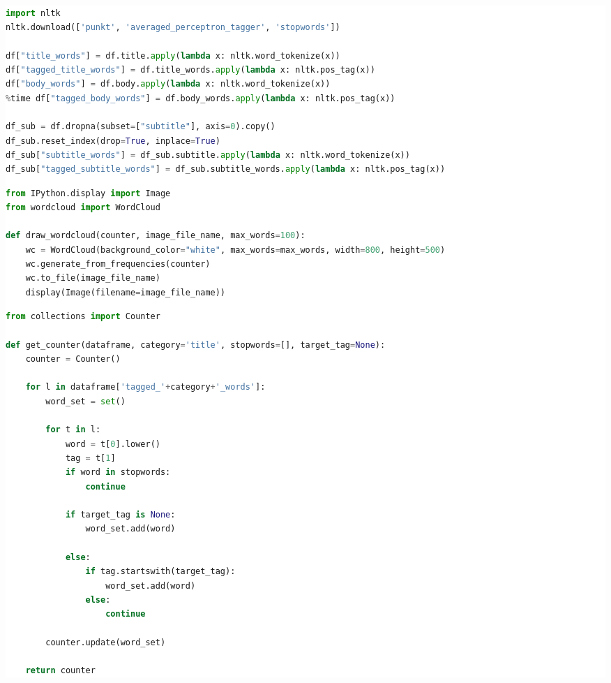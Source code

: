 
```python
import nltk
nltk.download(['punkt', 'averaged_perceptron_tagger', 'stopwords'])

df["title_words"] = df.title.apply(lambda x: nltk.word_tokenize(x))
df["tagged_title_words"] = df.title_words.apply(lambda x: nltk.pos_tag(x))
df["body_words"] = df.body.apply(lambda x: nltk.word_tokenize(x))
%time df["tagged_body_words"] = df.body_words.apply(lambda x: nltk.pos_tag(x))

df_sub = df.dropna(subset=["subtitle"], axis=0).copy()
df_sub.reset_index(drop=True, inplace=True)
df_sub["subtitle_words"] = df_sub.subtitle.apply(lambda x: nltk.word_tokenize(x))
df_sub["tagged_subtitle_words"] = df_sub.subtitle_words.apply(lambda x: nltk.pos_tag(x))
```
```python
from IPython.display import Image
from wordcloud import WordCloud 

def draw_wordcloud(counter, image_file_name, max_words=100):
    wc = WordCloud(background_color="white", max_words=max_words, width=800, height=500)
    wc.generate_from_frequencies(counter)
    wc.to_file(image_file_name)
    display(Image(filename=image_file_name))
```


```python
from collections import Counter

def get_counter(dataframe, category='title', stopwords=[], target_tag=None):
    counter = Counter()
    
    for l in dataframe['tagged_'+category+'_words']:
        word_set = set()

        for t in l:
            word = t[0].lower()
            tag = t[1]
            if word in stopwords:
                continue

            if target_tag is None:
                word_set.add(word)

            else:
                if tag.startswith(target_tag):
                    word_set.add(word)
                else:
                    continue

        counter.update(word_set)
        
    return counter
```
